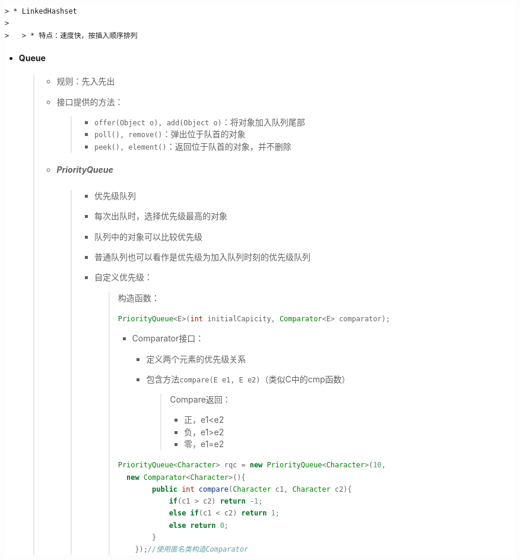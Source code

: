     > * LinkedHashset
    >
    >   > * 特点：速度快，按插入顺序排列
    
  * #### Queue

    > * 规则：先入先出
    >
    > * 接口提供的方法：
    >
    >   > * `offer(Object o), add(Object o)`：将对象加入队列尾部
    >   > * `poll(), remove()`：弹出位于队首的对象
    >   > * `peek(), element()`：返回位于队首的对象，并不删除
    >
    > * ##### PriorityQueue
    >
    >   > * 优先级队列
    >   >
    >   > * 每次出队时，选择优先级最高的对象
    >   >
    >   > * 队列中的对象可以比较优先级
    >   >
    >   > * 普通队列也可以看作是优先级为加入队列时刻的优先级队列
    >   >
    >   > * 自定义优先级：
    >   >
    >   >   > 构造函数：
    >   >   >
    >   >   > ```java
    >   >   > PriorityQueue<E>(int initialCapicity, Comparator<E> comparator);
    >   >   > ```
    >   >   >
    >   >   > * Comparator接口：
    >   >   >
    >   >   >   * 定义两个元素的优先级关系
    >   >   >
    >   >   >   * 包含方法`compare(E e1, E e2)`（类似C中的cmp函数）
    >   >   >
    >   >   >     > Compare返回：
    >   >   >     >
    >   >   >     > * 正，e1<e2
    >   >   >     > * 负，e1>e2
    >   >   >     > * 零，e1=e2
    >   >   >
    >   >   > ```java
    >   >   > PriorityQueue<Character> rqc = new PriorityQueue<Character>(10,
    >   >   > 	new Comparator<Character>(){
    >   >   >         public int compare(Character c1, Character c2){
    >   >   >             if(c1 > c2) return -1;
    >   >   >             else if(c1 < c2) return 1;
    >   >   >             else return 0;
    >   >   >         }
    >   >   >     });//使用匿名类构造Comparator
    >   >   > ```
